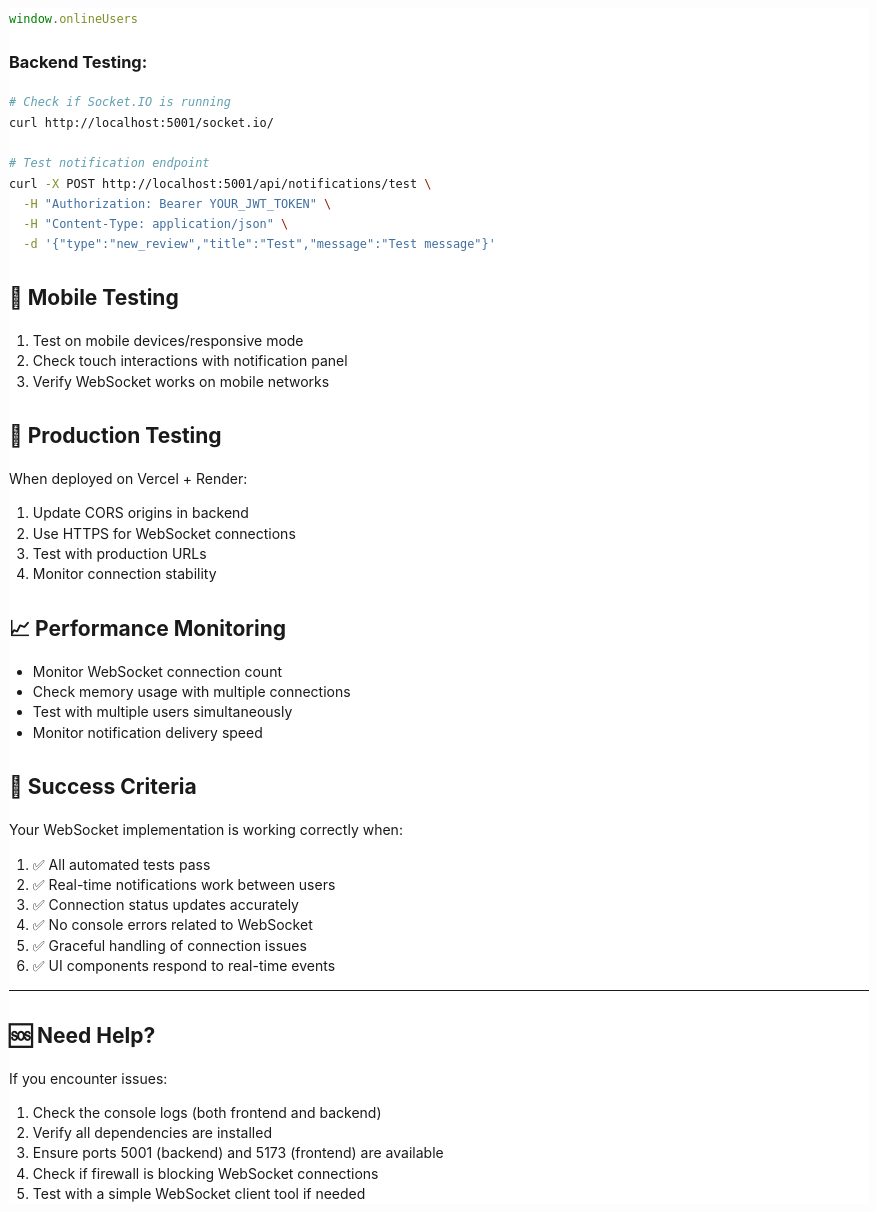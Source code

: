```javascript
window.onlineUsers
```

### **Backend Testing:**
```bash
# Check if Socket.IO is running
curl http://localhost:5001/socket.io/

# Test notification endpoint
curl -X POST http://localhost:5001/api/notifications/test \
  -H "Authorization: Bearer YOUR_JWT_TOKEN" \
  -H "Content-Type: application/json" \
  -d '{"type":"new_review","title":"Test","message":"Test message"}'
```

## 📱 Mobile Testing
1. Test on mobile devices/responsive mode
2. Check touch interactions with notification panel
3. Verify WebSocket works on mobile networks

## 🚀 Production Testing
When deployed on Vercel + Render:
1. Update CORS origins in backend
2. Use HTTPS for WebSocket connections
3. Test with production URLs
4. Monitor connection stability

## 📈 Performance Monitoring
- Monitor WebSocket connection count
- Check memory usage with multiple connections
- Test with multiple users simultaneously
- Monitor notification delivery speed

## 🎯 Success Criteria
Your WebSocket implementation is working correctly when:
1. ✅ All automated tests pass
2. ✅ Real-time notifications work between users
3. ✅ Connection status updates accurately
4. ✅ No console errors related to WebSocket
5. ✅ Graceful handling of connection issues
6. ✅ UI components respond to real-time events

---

## 🆘 Need Help?
If you encounter issues:
1. Check the console logs (both frontend and backend)
2. Verify all dependencies are installed
3. Ensure ports 5001 (backend) and 5173 (frontend) are available
4. Check if firewall is blocking WebSocket connections
5. Test with a simple WebSocket client tool if needed